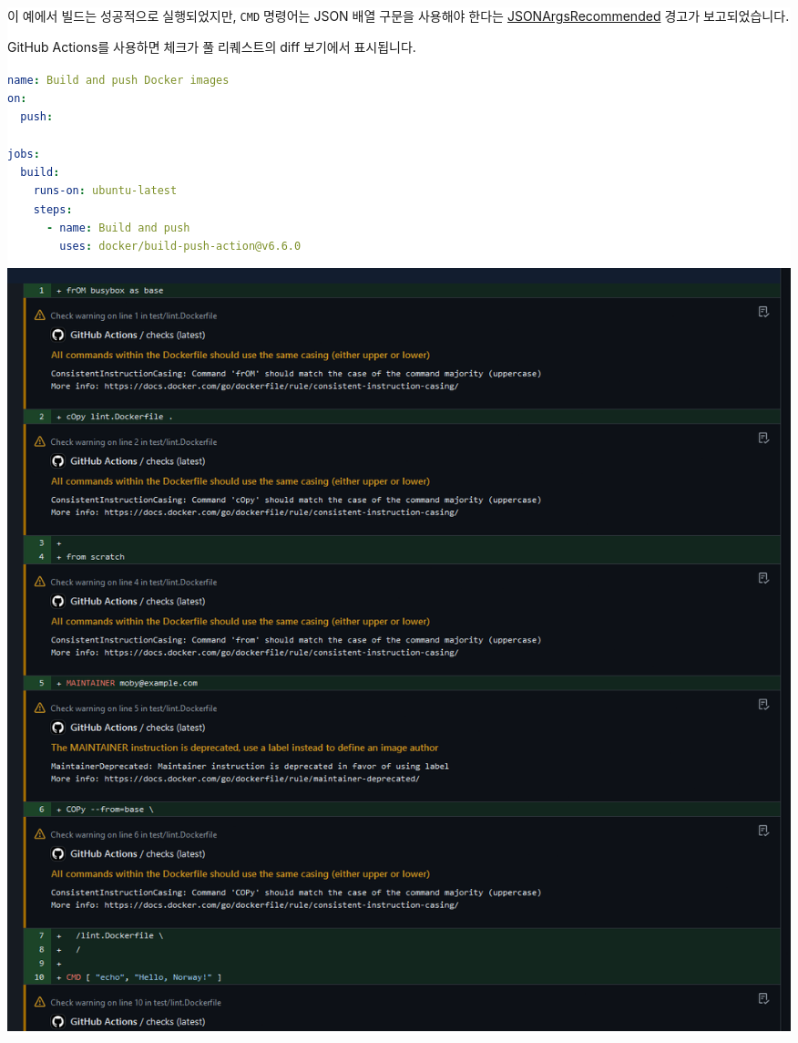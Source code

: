 이 예에서 빌드는 성공적으로 실행되었지만, `CMD` 명령어는 JSON 배열 구문을 사용해야 한다는 [JSONArgsRecommended](/reference/build-checks/json-args-recommended/) 경고가 보고되었습니다.

GitHub Actions를 사용하면 체크가 풀 리퀘스트의 diff 보기에서 표시됩니다.

```yaml
name: Build and push Docker images
on:
  push:

jobs:
  build:
    runs-on: ubuntu-latest
    steps:
      - name: Build and push
        uses: docker/build-push-action@v6.6.0
```

![GitHub Actions build check annotations](./images/gha-check-annotations.png)
